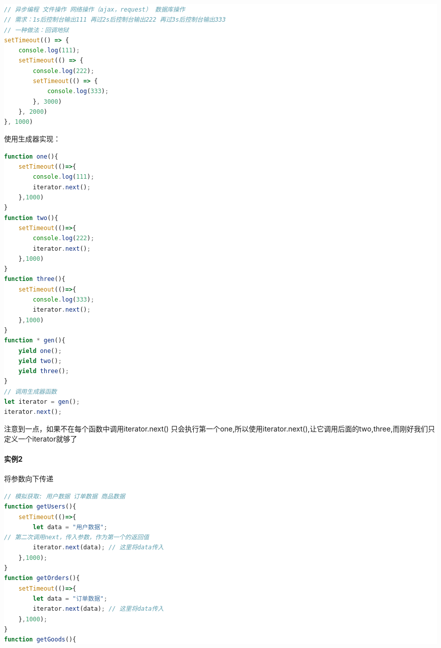 ```js
// 异步编程 文件操作 网络操作（ajax，request） 数据库操作
// 需求：1s后控制台输出111 再过2s后控制台输出222 再过3s后控制台输出333
// 一种做法：回调地狱
setTimeout(() => {
    console.log(111);
    setTimeout(() => {
        console.log(222);
        setTimeout(() => {
            console.log(333);
        }, 3000)
    }, 2000)
}, 1000)
```

使用生成器实现：
```js
function one(){
    setTimeout(()=>{
        console.log(111);
        iterator.next();
    },1000)
}
function two(){
    setTimeout(()=>{
        console.log(222);
        iterator.next();
    },1000)
}
function three(){
    setTimeout(()=>{
        console.log(333);
        iterator.next();
    },1000)
}
function * gen(){
    yield one();
    yield two();
    yield three();
}
// 调用生成器函数
let iterator = gen();
iterator.next();
```
注意到一点，如果不在每个函数中调用iterator.next() 只会执行第一个one,所以使用iterator.next(),让它调用后面的two,three,而刚好我们只定义一个iterator就够了

#### 实例2
将参数向下传递
```js
// 模拟获取: 用户数据 订单数据 商品数据
function getUsers(){
    setTimeout(()=>{
        let data = "用户数据";
// 第二次调用next，传入参数，作为第一个的返回值
        iterator.next(data); // 这里将data传入
    },1000);
}
function getOrders(){
    setTimeout(()=>{
        let data = "订单数据";
        iterator.next(data); // 这里将data传入
    },1000);
}
function getGoods(){
```